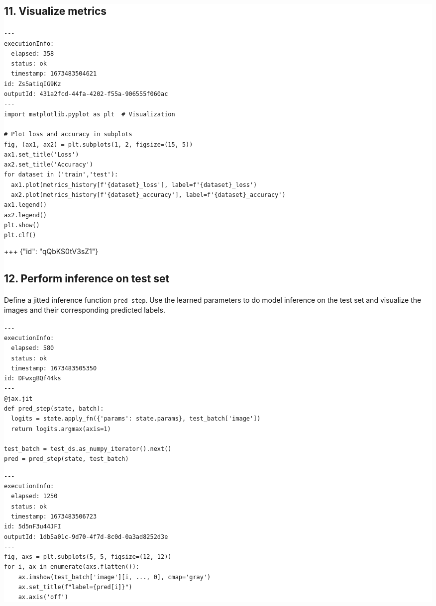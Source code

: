 ## 11. Visualize metrics

```{code-cell}
---
executionInfo:
  elapsed: 358
  status: ok
  timestamp: 1673483504621
id: Zs5atiqIG9Kz
outputId: 431a2fcd-44fa-4202-f55a-906555f060ac
---
import matplotlib.pyplot as plt  # Visualization

# Plot loss and accuracy in subplots
fig, (ax1, ax2) = plt.subplots(1, 2, figsize=(15, 5))
ax1.set_title('Loss')
ax2.set_title('Accuracy')
for dataset in ('train','test'):
  ax1.plot(metrics_history[f'{dataset}_loss'], label=f'{dataset}_loss')
  ax2.plot(metrics_history[f'{dataset}_accuracy'], label=f'{dataset}_accuracy')
ax1.legend()
ax2.legend()
plt.show()
plt.clf()
```

+++ {"id": "qQbKS0tV3sZ1"}

## 12. Perform inference on test set

Define a jitted inference function `pred_step`. Use the learned parameters to do model inference on the test set and visualize the images and their corresponding predicted labels.

```{code-cell}
---
executionInfo:
  elapsed: 580
  status: ok
  timestamp: 1673483505350
id: DFwxgBQf44ks
---
@jax.jit
def pred_step(state, batch):
  logits = state.apply_fn({'params': state.params}, test_batch['image'])
  return logits.argmax(axis=1)

test_batch = test_ds.as_numpy_iterator().next()
pred = pred_step(state, test_batch)
```

```{code-cell}
---
executionInfo:
  elapsed: 1250
  status: ok
  timestamp: 1673483506723
id: 5d5nF3u44JFI
outputId: 1db5a01c-9d70-4f7d-8c0d-0a3ad8252d3e
---
fig, axs = plt.subplots(5, 5, figsize=(12, 12))
for i, ax in enumerate(axs.flatten()):
    ax.imshow(test_batch['image'][i, ..., 0], cmap='gray')
    ax.set_title(f"label={pred[i]}")
    ax.axis('off')
```
